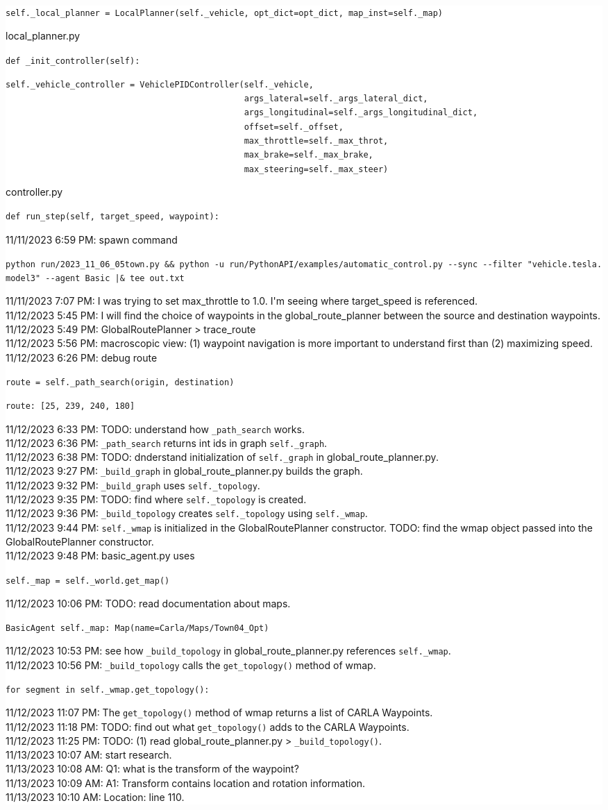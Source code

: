 ```
self._local_planner = LocalPlanner(self._vehicle, opt_dict=opt_dict, map_inst=self._map)
```
local_planner.py
```
def _init_controller(self):
```
```
self._vehicle_controller = VehiclePIDController(self._vehicle,
                                                args_lateral=self._args_lateral_dict,
                                                args_longitudinal=self._args_longitudinal_dict,
                                                offset=self._offset,
                                                max_throttle=self._max_throt,
                                                max_brake=self._max_brake,
                                                max_steering=self._max_steer)
```
controller.py
```
def run_step(self, target_speed, waypoint):
```
11/11/2023 6:59 PM: spawn command
```
python run/2023_11_06_05town.py && python -u run/PythonAPI/examples/automatic_control.py --sync --filter "vehicle.tesla.model3" --agent Basic |& tee out.txt
```
11/11/2023 7:07 PM: I was trying to set max_throttle to 1.0. I'm seeing where target_speed is referenced.  
11/12/2023 5:45 PM: I will find the choice of waypoints in the global_route_planner between the source and destination waypoints.  
11/12/2023 5:49 PM: GlobalRoutePlanner > trace_route  
11/12/2023 5:56 PM: macroscopic view: (1) waypoint navigation is more important to understand first than (2) maximizing speed.  
11/12/2023 6:26 PM: debug route
```
route = self._path_search(origin, destination)
```
```
route: [25, 239, 240, 180]
```
11/12/2023 6:33 PM: TODO: understand how `_path_search` works.  
11/12/2023 6:36 PM: `_path_search` returns int ids in graph `self._graph`.  
11/12/2023 6:38 PM: TODO: dnderstand initialization of `self._graph` in global_route_planner.py.  
11/12/2023 9:27 PM: `_build_graph` in global_route_planner.py builds the graph.  
11/12/2023 9:32 PM: `_build_graph` uses `self._topology`.  
11/12/2023 9:35 PM: TODO: find where `self._topology` is created.  
11/12/2023 9:36 PM: `_build_topology` creates `self._topology` using `self._wmap`.  
11/12/2023 9:44 PM: `self._wmap` is initialized in the GlobalRoutePlanner constructor. TODO: find the wmap object passed into the GlobalRoutePlanner constructor.  
11/12/2023 9:48 PM: basic_agent.py uses
```
self._map = self._world.get_map()
```
11/12/2023 10:06 PM: TODO: read documentation about maps.
```
BasicAgent self._map: Map(name=Carla/Maps/Town04_Opt)
```
11/12/2023 10:53 PM: see how `_build_topology` in global_route_planner.py references `self._wmap`.  
11/12/2023 10:56 PM: `_build_topology` calls the `get_topology()` method of wmap.
```
for segment in self._wmap.get_topology():
```
11/12/2023 11:07 PM: The `get_topology()` method of wmap returns a list of CARLA Waypoints.  
11/12/2023 11:18 PM: TODO: find out what `get_topology()` adds to the CARLA Waypoints.  
11/12/2023 11:25 PM: TODO: (1) read global_route_planner.py > `_build_topology()`.  
11/13/2023 10:07 AM: start research.  
11/13/2023 10:08 AM: Q1: what is the transform of the waypoint?  
11/13/2023 10:09 AM: A1: Transform contains location and rotation information.  
11/13/2023 10:10 AM: Location: line 110.  